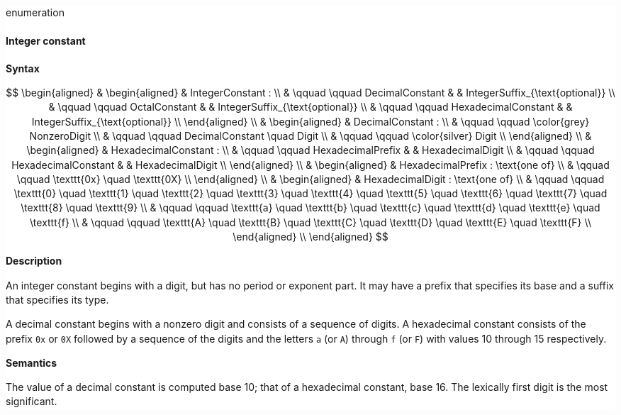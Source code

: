 enumeration

#### Integer constant

**Syntax**

$$
\begin{aligned}
    & \begin{aligned}
        & IntegerConstant : \\
        & \qquad \qquad DecimalConstant     & & IntegerSuffix_{\text{optional}} \\
        & \qquad \qquad OctalConstant       & & IntegerSuffix_{\text{optional}} \\
        & \qquad \qquad HexadecimalConstant & & IntegerSuffix_{\text{optional}} \\
    \end{aligned} \\
    & \begin{aligned}
        & DecimalConstant : \\
        & \qquad \qquad \color{grey} NonzeroDigit \\
        & \qquad \qquad DecimalConstant \quad Digit \\
        & \qquad \qquad \color{silver} Digit \\
    \end{aligned} \\
    & \begin{aligned}
        & HexadecimalConstant : \\
        & \qquad \qquad HexadecimalPrefix   & & HexadecimalDigit \\
        & \qquad \qquad HexadecimalConstant & & HexadecimalDigit \\
    \end{aligned} \\
    & \begin{aligned}
        & HexadecimalPrefix : \text{one of} \\
        & \qquad \qquad \texttt{0x} \quad \texttt{0X} \\
    \end{aligned} \\
    & \begin{aligned}
        & HexadecimalDigit : \text{one of} \\
        & \qquad \qquad \texttt{0} \quad \texttt{1} \quad \texttt{2} \quad \texttt{3} \quad \texttt{4} \quad \texttt{5} \quad \texttt{6} \quad \texttt{7} \quad \texttt{8} \quad \texttt{9} \\
        & \qquad \qquad \texttt{a} \quad \texttt{b} \quad \texttt{c} \quad \texttt{d} \quad \texttt{e} \quad \texttt{f} \\
        & \qquad \qquad \texttt{A} \quad \texttt{B} \quad \texttt{C} \quad \texttt{D} \quad \texttt{E} \quad \texttt{F} \\
    \end{aligned} \\
\end{aligned}
$$

**Description**

An integer constant begins with a digit, but has no period or exponent part. It may have a prefix that specifies its base and a suffix that specifies its type.

A decimal constant begins with a nonzero digit and consists of a sequence of digits. A hexadecimal constant consists of the prefix $\texttt{0x}$ or $\texttt{0X}$ followed by a sequence of the digits and the letters $\texttt{a}$ (or $\texttt{A}$) through $\texttt{f}$ (or $\texttt{F}$) with values
10 through 15 respectively.

**Semantics**

The value of a decimal constant is computed base 10; that of a hexadecimal constant, base 16. The lexically first digit is the most significant.
